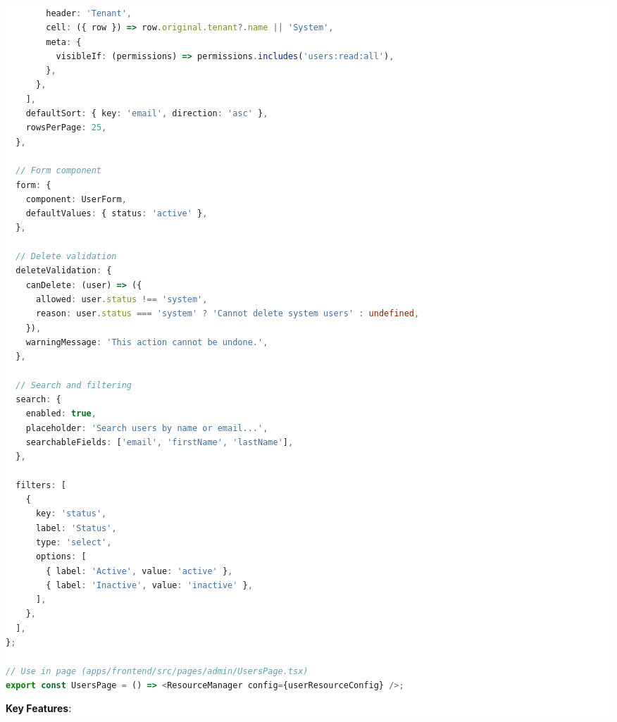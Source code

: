 ```typescript
        header: 'Tenant',
        cell: ({ row }) => row.original.tenant?.name || 'System',
        meta: {
          visibleIf: (permissions) => permissions.includes('users:read:all'),
        },
      },
    ],
    defaultSort: { key: 'email', direction: 'asc' },
    rowsPerPage: 25,
  },

  // Form component
  form: {
    component: UserForm,
    defaultValues: { status: 'active' },
  },

  // Delete validation
  deleteValidation: {
    canDelete: (user) => ({
      allowed: user.status !== 'system',
      reason: user.status === 'system' ? 'Cannot delete system users' : undefined,
    }),
    warningMessage: 'This action cannot be undone.',
  },

  // Search and filtering
  search: {
    enabled: true,
    placeholder: 'Search users by name or email...',
    searchableFields: ['email', 'firstName', 'lastName'],
  },

  filters: [
    {
      key: 'status',
      label: 'Status',
      type: 'select',
      options: [
        { label: 'Active', value: 'active' },
        { label: 'Inactive', value: 'inactive' },
      ],
    },
  ],
};

// Use in page (apps/frontend/src/pages/admin/UsersPage.tsx)
export const UsersPage = () => <ResourceManager config={userResourceConfig} />;
```

**Key Features**:
